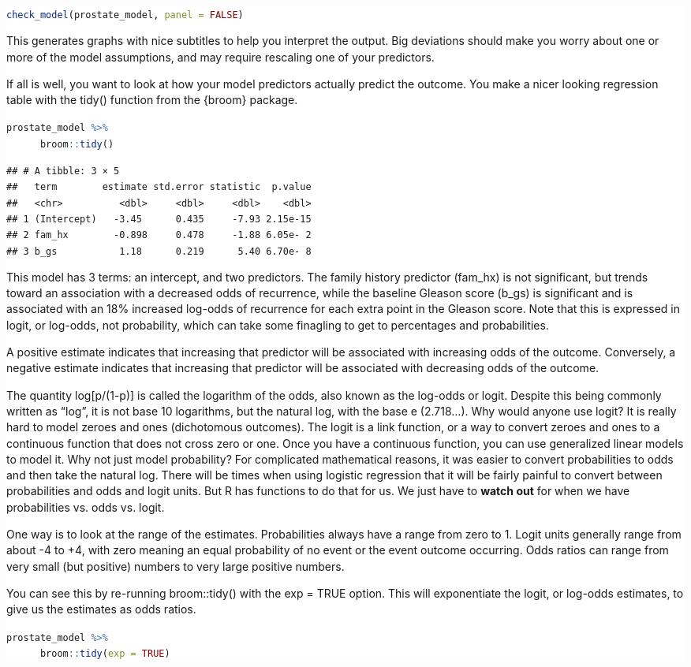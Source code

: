 
```r
check_model(prostate_model, panel = FALSE)
```

This generates graphs with nice subtitles to help you interpret the output. Big deviations should make you worry about one or more of the model assumptions, and may require rescaling one of your predictors.

If all is well, you want to look at how your model predictors actually predict the outcome. You make a nicer looking regression table with the tidy() function from the {broom} package.


```r
prostate_model %>% 
      broom::tidy()
```

```
## # A tibble: 3 × 5
##   term        estimate std.error statistic  p.value
##   <chr>          <dbl>     <dbl>     <dbl>    <dbl>
## 1 (Intercept)   -3.45      0.435     -7.93 2.15e-15
## 2 fam_hx        -0.898     0.478     -1.88 6.05e- 2
## 3 b_gs           1.18      0.219      5.40 6.70e- 8
```

This model has 3 terms: an intercept, and two predictors. The family history predictor (fam_hx) is not significant, but trends toward an association with a decreased odds of recurrence, while the baseline Gleason score (b_gs) is significant and is associated with an 18% increased log-odds of recurrence for each extra point in the Gleason score. Note that this is expressed in logit, or log-odds, not probability, which can take some finagling to get to percentages and probabilities.

A positive estimate indicates that increasing that predictor will be associated with increasing odds of the outcome. Conversely, a negative estimate indicates that increasing that predictor will be associated with decreasing odds of the outcome.

The quantity log[p/(1-p)] is called the logarithm of the odds, also known as the log-odds or logit. Despite this being commonly written as “log”, it is not base 10 logarithms, but the natural log, with the base e (2.718…). Why would anyone use logit? It is really hard to model zeroes and ones (dichotomous outcomes). The logit is a link function, or a way to convert zeroes and ones to a continuous function that does not cross zero or one. Once you have a continuous function, you can use generalized linear models to model it. Why not just model probability? For complicated mathematical reasons, it was easier to convert probabilities to odds and then take the natural log. There will be times when using logistic regression that it will be fairly painful to convert between probabilities and odds and logit units. But R has functions to do that for us. We just have to **watch out** for when we have probabilities vs. odds vs. logit.

One way is to look at the range of the estimates. Probabilities always have a range from zero to 1. Logit units generally range from about -4 to +4, with zero meaning an equal probability of no event or the event outcome occurring. Odds ratios can range from very small (but positive) numbers to very large positive numbers.

You can see this by re-running broom::tidy() with the exp = TRUE option. This will exponentiate the logit, or log-odds estimates, to give us the estimates as odds ratios.


```r
prostate_model %>% 
      broom::tidy(exp = TRUE)
```
